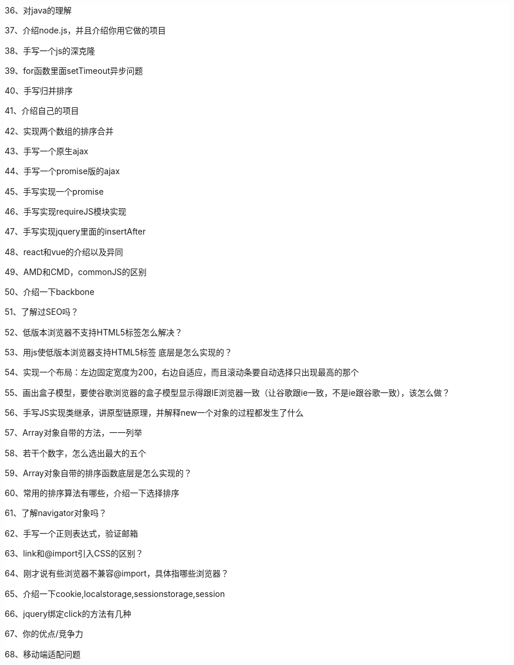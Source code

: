 36、对java的理解

37、介绍node.js，并且介绍你用它做的项目

38、手写一个js的深克隆

39、for函数里面setTimeout异步问题

40、手写归并排序

41、介绍自己的项目

42、实现两个数组的排序合并

43、手写一个原生ajax

44、手写一个promise版的ajax

45、手写实现一个promise

46、手写实现requireJS模块实现

47、手写实现jquery里面的insertAfter

48、react和vue的介绍以及异同

49、AMD和CMD，commonJS的区别

50、介绍一下backbone

51、了解过SEO吗？

52、低版本浏览器不支持HTML5标签怎么解决？

53、用js使低版本浏览器支持HTML5标签 底层是怎么实现的？

54、实现一个布局：左边固定宽度为200，右边自适应，而且滚动条要自动选择只出现最高的那个

55、画出盒子模型，要使谷歌浏览器的盒子模型显示得跟IE浏览器一致（让谷歌跟ie一致，不是ie跟谷歌一致），该怎么做？

56、手写JS实现类继承，讲原型链原理，并解释new一个对象的过程都发生了什么

57、Array对象自带的方法，一一列举

58、若干个数字，怎么选出最大的五个

59、Array对象自带的排序函数底层是怎么实现的？

60、常用的排序算法有哪些，介绍一下选择排序

61、了解navigator对象吗？

62、手写一个正则表达式，验证邮箱

63、link和@import引入CSS的区别？

64、刚才说有些浏览器不兼容@import，具体指哪些浏览器？

65、介绍一下cookie,localstorage,sessionstorage,session

66、jquery绑定click的方法有几种

67、你的优点/竞争力

68、移动端适配问题
